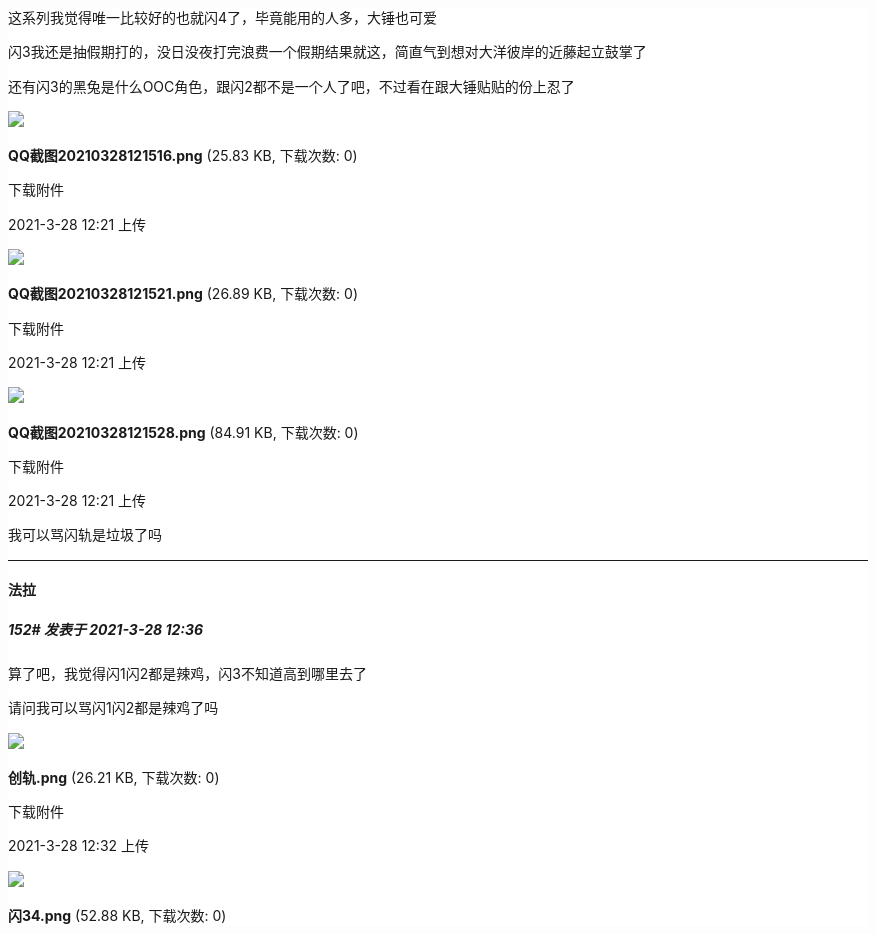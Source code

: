 这系列我觉得唯一比较好的也就闪4了，毕竟能用的人多，大锤也可爱

闪3我还是抽假期打的，没日没夜打完浪费一个假期结果就这，简直气到想对大洋彼岸的近藤起立鼓掌了

还有闪3的黑兔是什么OOC角色，跟闪2都不是一个人了吧，不过看在跟大锤贴贴的份上忍了

<img src="https://img.saraba1st.com/forum/202103/28/122104tb0eobkqlaly33xc.png" referrerpolicy="no-referrer">


<strong>QQ截图20210328121516.png</strong> (25.83 KB, 下载次数: 0)

下载附件

2021-3-28 12:21 上传


<img src="https://img.saraba1st.com/forum/202103/28/122106n8ehfhnf88bg8ozv.png" referrerpolicy="no-referrer">


<strong>QQ截图20210328121521.png</strong> (26.89 KB, 下载次数: 0)

下载附件

2021-3-28 12:21 上传


<img src="https://img.saraba1st.com/forum/202103/28/122119rt83b9y9z28v803v.png" referrerpolicy="no-referrer">


<strong>QQ截图20210328121528.png</strong> (84.91 KB, 下载次数: 0)

下载附件

2021-3-28 12:21 上传


我可以骂闪轨是垃圾了吗


-----

####  法拉  
##### 152#       发表于 2021-3-28 12:36


算了吧，我觉得闪1闪2都是辣鸡，闪3不知道高到哪里去了

请问我可以骂闪1闪2都是辣鸡了吗

<img src="https://img.saraba1st.com/forum/202103/28/123257hor54aftk9t5apa5.png" referrerpolicy="no-referrer">


<strong>创轨.png</strong> (26.21 KB, 下载次数: 0)

下载附件

2021-3-28 12:32 上传


<img src="https://img.saraba1st.com/forum/202103/28/123259qm23si09ckv2ix2h.png" referrerpolicy="no-referrer">


<strong>闪34.png</strong> (52.88 KB, 下载次数: 0)
